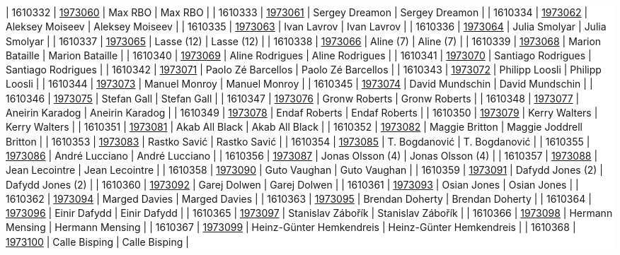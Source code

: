 | 1610332 | [1973060](https://www.discogs.com/artist/1973060) | Max RBO | Max RBO |
| 1610333 | [1973061](https://www.discogs.com/artist/1973061) | Sergey Dreamon | Sergey Dreamon |
| 1610334 | [1973062](https://www.discogs.com/artist/1973062) | Aleksey Moiseev | Aleksey Moiseev |
| 1610335 | [1973063](https://www.discogs.com/artist/1973063) | Ivan Lavrov | Ivan Lavrov |
| 1610336 | [1973064](https://www.discogs.com/artist/1973064) | Julia Smolyar | Julia Smolyar |
| 1610337 | [1973065](https://www.discogs.com/artist/1973065) | Lasse (12) | Lasse (12) |
| 1610338 | [1973066](https://www.discogs.com/artist/1973066) | Aline (7) | Aline (7) |
| 1610339 | [1973068](https://www.discogs.com/artist/1973068) | Marion Bataille | Marion Bataille |
| 1610340 | [1973069](https://www.discogs.com/artist/1973069) | Aline Rodrigues | Aline Rodrigues |
| 1610341 | [1973070](https://www.discogs.com/artist/1973070) | Santiago Rodrigues | Santiago Rodrigues |
| 1610342 | [1973071](https://www.discogs.com/artist/1973071) | Paolo Zé Barcellos | Paolo Zé Barcellos |
| 1610343 | [1973072](https://www.discogs.com/artist/1973072) | Philipp Loosli | Philipp Loosli |
| 1610344 | [1973073](https://www.discogs.com/artist/1973073) | Manuel Monroy | Manuel Monroy |
| 1610345 | [1973074](https://www.discogs.com/artist/1973074) | David Mundschin | David Mundschin |
| 1610346 | [1973075](https://www.discogs.com/artist/1973075) | Stefan Gall | Stefan Gall |
| 1610347 | [1973076](https://www.discogs.com/artist/1973076) | Gronw Roberts | Gronw Roberts |
| 1610348 | [1973077](https://www.discogs.com/artist/1973077) | Aneirin Karadog | Aneirin Karadog |
| 1610349 | [1973078](https://www.discogs.com/artist/1973078) | Endaf Roberts | Endaf Roberts |
| 1610350 | [1973079](https://www.discogs.com/artist/1973079) | Kerry Walters | Kerry Walters |
| 1610351 | [1973081](https://www.discogs.com/artist/1973081) | Akab All Black | Akab All Black |
| 1610352 | [1973082](https://www.discogs.com/artist/1973082) | Maggie Britton | Maggie Joddrell Britton |
| 1610353 | [1973083](https://www.discogs.com/artist/1973083) | Rastko Savić | Rastko Savić |
| 1610354 | [1973085](https://www.discogs.com/artist/1973085) | T. Bogdanović | T. Bogdanović |
| 1610355 | [1973086](https://www.discogs.com/artist/1973086) | André Lucciano | André Lucciano |
| 1610356 | [1973087](https://www.discogs.com/artist/1973087) | Jonas Olsson (4) | Jonas Olsson (4) |
| 1610357 | [1973088](https://www.discogs.com/artist/1973088) | Jean Lecointre | Jean Lecointre |
| 1610358 | [1973090](https://www.discogs.com/artist/1973090) | Guto Vaughan | Guto Vaughan |
| 1610359 | [1973091](https://www.discogs.com/artist/1973091) | Dafydd Jones (2) | Dafydd Jones (2) |
| 1610360 | [1973092](https://www.discogs.com/artist/1973092) | Garej Dolwen | Garej Dolwen |
| 1610361 | [1973093](https://www.discogs.com/artist/1973093) | Osian Jones | Osian Jones |
| 1610362 | [1973094](https://www.discogs.com/artist/1973094) | Marged Davies | Marged Davies |
| 1610363 | [1973095](https://www.discogs.com/artist/1973095) | Brendan Doherty | Brendan Doherty |
| 1610364 | [1973096](https://www.discogs.com/artist/1973096) | Einir Dafydd | Einir Dafydd |
| 1610365 | [1973097](https://www.discogs.com/artist/1973097) | Stanislav Zábořík | Stanislav Zábořík |
| 1610366 | [1973098](https://www.discogs.com/artist/1973098) | Hermann Mensing | Hermann Mensing |
| 1610367 | [1973099](https://www.discogs.com/artist/1973099) | Heinz-Günter Hemkendreis | Heinz-Günter Hemkendreis |
| 1610368 | [1973100](https://www.discogs.com/artist/1973100) | Calle Bisping | Calle Bisping |